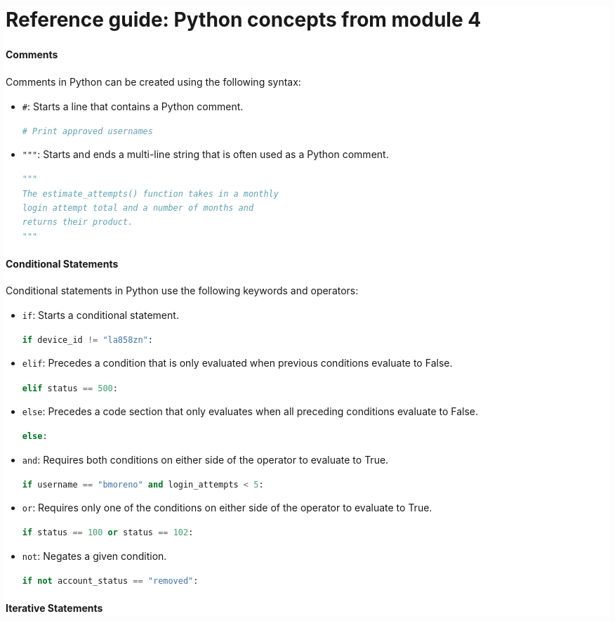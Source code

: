 
# Reference guide: Python concepts from module 4

#### Comments

Comments in Python can be created using the following syntax:

- `#`: Starts a line that contains a Python comment.
  ```python
  # Print approved usernames
  ```

- `"""`: Starts and ends a multi-line string that is often used as a Python comment.
  ```python
  """
  The estimate_attempts() function takes in a monthly
  login attempt total and a number of months and
  returns their product.
  """
  ```

#### Conditional Statements

Conditional statements in Python use the following keywords and operators:

- `if`: Starts a conditional statement.
  ```python
  if device_id != "la858zn":
  ```

- `elif`: Precedes a condition that is only evaluated when previous conditions evaluate to False.
  ```python
  elif status == 500:
  ```

- `else`: Precedes a code section that only evaluates when all preceding conditions evaluate to False.
  ```python
  else:
  ```

- `and`: Requires both conditions on either side of the operator to evaluate to True.
  ```python
  if username == "bmoreno" and login_attempts < 5:
  ```

- `or`: Requires only one of the conditions on either side of the operator to evaluate to True.
  ```python
  if status == 100 or status == 102:
  ```

- `not`: Negates a given condition.
  ```python
  if not account_status == "removed":
  ```

#### Iterative Statements
